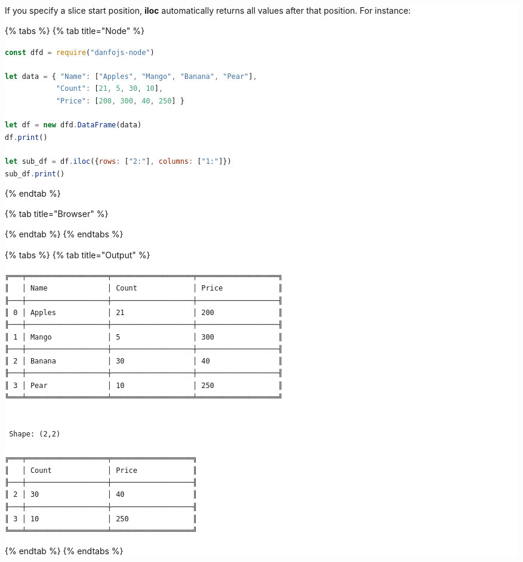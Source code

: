 If you specify a slice start position, **iloc** automatically returns all values after that position. For instance:

{% tabs %}
{% tab title="Node" %}
```javascript
const dfd = require("danfojs-node")

let data = { "Name": ["Apples", "Mango", "Banana", "Pear"],
            "Count": [21, 5, 30, 10],
            "Price": [200, 300, 40, 250] }

let df = new dfd.DataFrame(data)
df.print()

let sub_df = df.iloc({rows: ["2:"], columns: ["1:"]})
sub_df.print()

```
{% endtab %}

{% tab title="Browser" %}
```
```
{% endtab %}
{% endtabs %}

{% tabs %}
{% tab title="Output" %}
```
╔═══╤═══════════════════╤═══════════════════╤═══════════════════╗
║   │ Name              │ Count             │ Price             ║
╟───┼───────────────────┼───────────────────┼───────────────────╢
║ 0 │ Apples            │ 21                │ 200               ║
╟───┼───────────────────┼───────────────────┼───────────────────╢
║ 1 │ Mango             │ 5                 │ 300               ║
╟───┼───────────────────┼───────────────────┼───────────────────╢
║ 2 │ Banana            │ 30                │ 40                ║
╟───┼───────────────────┼───────────────────┼───────────────────╢
║ 3 │ Pear              │ 10                │ 250               ║
╚═══╧═══════════════════╧═══════════════════╧═══════════════════╝


 Shape: (2,2) 

╔═══╤═══════════════════╤═══════════════════╗
║   │ Count             │ Price             ║
╟───┼───────────────────┼───────────────────╢
║ 2 │ 30                │ 40                ║
╟───┼───────────────────┼───────────────────╢
║ 3 │ 10                │ 250               ║
╚═══╧═══════════════════╧═══════════════════╝
```
{% endtab %}
{% endtabs %}

